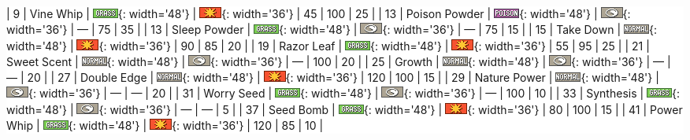 | 9 | Vine Whip | ![grass](../assets/types/grass.png){: width='48'} | ![physical](../assets/move_category/physical.png){: width='36'} | 45 | 100 | 25 |
| 13 | Poison Powder | ![poison](../assets/types/poison.png){: width='48'} | ![status](../assets/move_category/status.png){: width='36'} | — | 75 | 35 |
| 13 | Sleep Powder | ![grass](../assets/types/grass.png){: width='48'} | ![status](../assets/move_category/status.png){: width='36'} | — | 75 | 15 |
| 15 | Take Down | ![normal](../assets/types/normal.png){: width='48'} | ![physical](../assets/move_category/physical.png){: width='36'} | 90 | 85 | 20 |
| 19 | Razor Leaf | ![grass](../assets/types/grass.png){: width='48'} | ![physical](../assets/move_category/physical.png){: width='36'} | 55 | 95 | 25 |
| 21 | Sweet Scent | ![normal](../assets/types/normal.png){: width='48'} | ![status](../assets/move_category/status.png){: width='36'} | — | 100 | 20 |
| 25 | Growth | ![normal](../assets/types/normal.png){: width='48'} | ![status](../assets/move_category/status.png){: width='36'} | — | — | 20 |
| 27 | Double Edge | ![normal](../assets/types/normal.png){: width='48'} | ![physical](../assets/move_category/physical.png){: width='36'} | 120 | 100 | 15 |
| 29 | Nature Power | ![normal](../assets/types/normal.png){: width='48'} | ![status](../assets/move_category/status.png){: width='36'} | — | — | 20 |
| 31 | Worry Seed | ![grass](../assets/types/grass.png){: width='48'} | ![status](../assets/move_category/status.png){: width='36'} | — | 100 | 10 |
| 33 | Synthesis | ![grass](../assets/types/grass.png){: width='48'} | ![status](../assets/move_category/status.png){: width='36'} | — | — | 5 |
| 37 | Seed Bomb | ![grass](../assets/types/grass.png){: width='48'} | ![physical](../assets/move_category/physical.png){: width='36'} | 80 | 100 | 15 |
| 41 | Power Whip | ![grass](../assets/types/grass.png){: width='48'} | ![physical](../assets/move_category/physical.png){: width='36'} | 120 | 85 | 10 |
